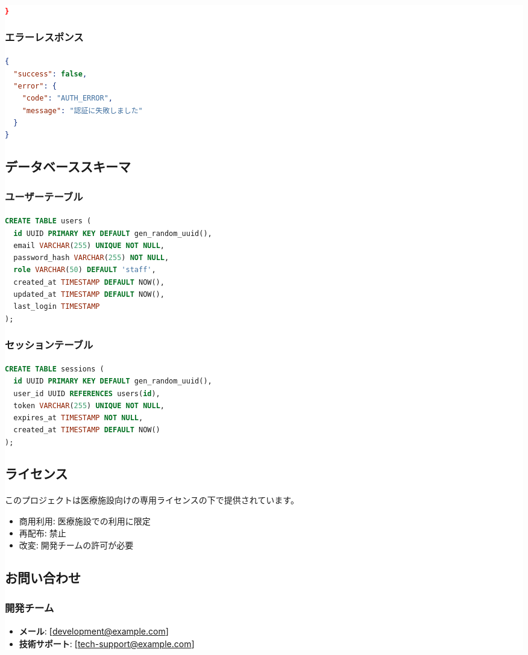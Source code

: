```json
}
```

### エラーレスポンス
```json
{
  "success": false,
  "error": {
    "code": "AUTH_ERROR",
    "message": "認証に失敗しました"
  }
}
```

## データベーススキーマ

### ユーザーテーブル
```sql
CREATE TABLE users (
  id UUID PRIMARY KEY DEFAULT gen_random_uuid(),
  email VARCHAR(255) UNIQUE NOT NULL,
  password_hash VARCHAR(255) NOT NULL,
  role VARCHAR(50) DEFAULT 'staff',
  created_at TIMESTAMP DEFAULT NOW(),
  updated_at TIMESTAMP DEFAULT NOW(),
  last_login TIMESTAMP
);
```

### セッションテーブル
```sql
CREATE TABLE sessions (
  id UUID PRIMARY KEY DEFAULT gen_random_uuid(),
  user_id UUID REFERENCES users(id),
  token VARCHAR(255) UNIQUE NOT NULL,
  expires_at TIMESTAMP NOT NULL,
  created_at TIMESTAMP DEFAULT NOW()
);
```

## ライセンス

このプロジェクトは医療施設向けの専用ライセンスの下で提供されています。
- 商用利用: 医療施設での利用に限定
- 再配布: 禁止
- 改変: 開発チームの許可が必要

## お問い合わせ

### 開発チーム
- **メール**: [development@example.com]
- **技術サポート**: [tech-support@example.com]
